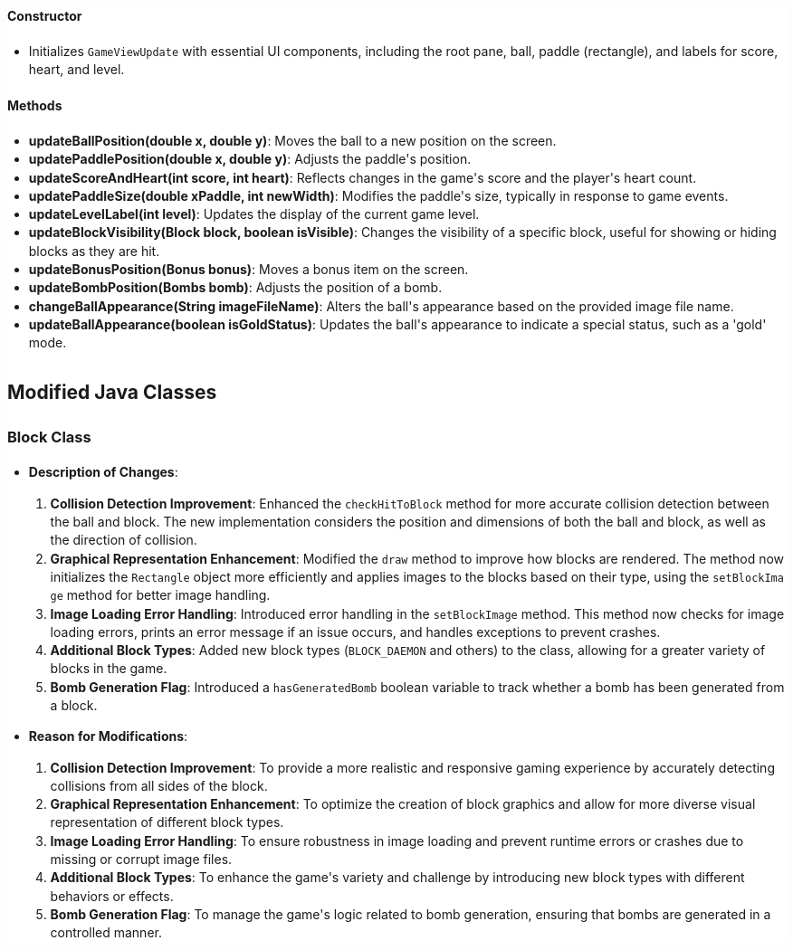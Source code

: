#### Constructor
- Initializes `GameViewUpdate` with essential UI components, including the root pane, ball, paddle (rectangle), and labels for score, heart, and level.

#### Methods
- **updateBallPosition(double x, double y)**: Moves the ball to a new position on the screen.
- **updatePaddlePosition(double x, double y)**: Adjusts the paddle's position.
- **updateScoreAndHeart(int score, int heart)**: Reflects changes in the game's score and the player's heart count.
- **updatePaddleSize(double xPaddle, int newWidth)**: Modifies the paddle's size, typically in response to game events.
- **updateLevelLabel(int level)**: Updates the display of the current game level.
- **updateBlockVisibility(Block block, boolean isVisible)**: Changes the visibility of a specific block, useful for showing or hiding blocks as they are hit.
- **updateBonusPosition(Bonus bonus)**: Moves a bonus item on the screen.
- **updateBombPosition(Bombs bomb)**: Adjusts the position of a bomb.
- **changeBallAppearance(String imageFileName)**: Alters the ball's appearance based on the provided image file name.
- **updateBallAppearance(boolean isGoldStatus)**: Updates the ball's appearance to indicate a special status, such as a 'gold' mode.



## Modified Java Classes

### Block Class
- **Description of Changes**:
    1. **Collision Detection Improvement**: Enhanced the `checkHitToBlock` method for more accurate collision detection between the ball and block. The new implementation considers the position and dimensions of both the ball and block, as well as the direction of collision.
    2. **Graphical Representation Enhancement**: Modified the `draw` method to improve how blocks are rendered. The method now initializes the `Rectangle` object more efficiently and applies images to the blocks based on their type, using the `setBlockImage` method for better image handling.
    3. **Image Loading Error Handling**: Introduced error handling in the `setBlockImage` method. This method now checks for image loading errors, prints an error message if an issue occurs, and handles exceptions to prevent crashes.
    4. **Additional Block Types**: Added new block types (`BLOCK_DAEMON` and others) to the class, allowing for a greater variety of blocks in the game.
    5. **Bomb Generation Flag**: Introduced a `hasGeneratedBomb` boolean variable to track whether a bomb has been generated from a block.

- **Reason for Modifications**:
    1. **Collision Detection Improvement**: To provide a more realistic and responsive gaming experience by accurately detecting collisions from all sides of the block.
    2. **Graphical Representation Enhancement**: To optimize the creation of block graphics and allow for more diverse visual representation of different block types.
    3. **Image Loading Error Handling**: To ensure robustness in image loading and prevent runtime errors or crashes due to missing or corrupt image files.
    4. **Additional Block Types**: To enhance the game's variety and challenge by introducing new block types with different behaviors or effects.
    5. **Bomb Generation Flag**: To manage the game's logic related to bomb generation, ensuring that bombs are generated in a controlled manner.
